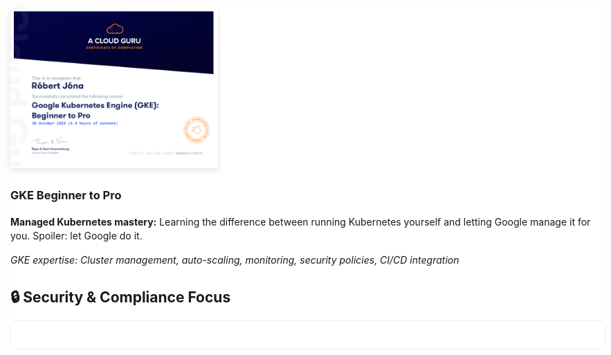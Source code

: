   <img src="/assets/images/certs/devops/GKE_Beginner_to_Pro.webp" style="width: 300px; margin-right: 20px; box-shadow: 0 4px 8px rgba(0,0,0,0.1);">
  <div>
    <h3>GKE Beginner to Pro</h3>
    <p><strong>Managed Kubernetes mastery:</strong> Learning the difference between running Kubernetes yourself and letting Google manage it for you. Spoiler: let Google do it.</p>
    <p><em>GKE expertise: Cluster management, auto-scaling, monitoring, security policies, CI/CD integration</em></p>
  </div>
</div>

## 🔒 Security & Compliance Focus

<div style="display: flex; align-items: center; margin-bottom: 30px; padding: 20px; border: 1px solid #eee; border-radius: 8px;">